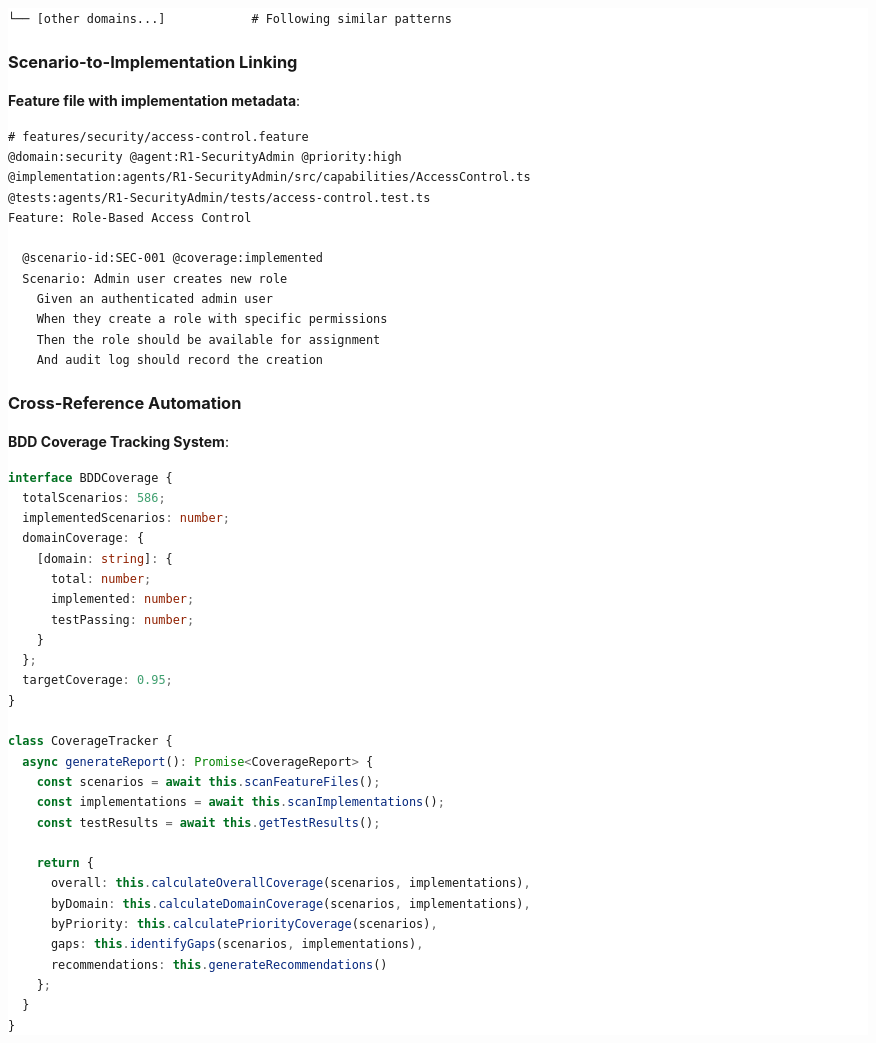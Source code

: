 ```
└── [other domains...]            # Following similar patterns
```

### Scenario-to-Implementation Linking

**Feature file with implementation metadata**:
```gherkin
# features/security/access-control.feature
@domain:security @agent:R1-SecurityAdmin @priority:high
@implementation:agents/R1-SecurityAdmin/src/capabilities/AccessControl.ts
@tests:agents/R1-SecurityAdmin/tests/access-control.test.ts
Feature: Role-Based Access Control

  @scenario-id:SEC-001 @coverage:implemented
  Scenario: Admin user creates new role
    Given an authenticated admin user
    When they create a role with specific permissions
    Then the role should be available for assignment
    And audit log should record the creation
```

### Cross-Reference Automation

**BDD Coverage Tracking System**:
```typescript
interface BDDCoverage {
  totalScenarios: 586;
  implementedScenarios: number;
  domainCoverage: {
    [domain: string]: {
      total: number;
      implemented: number;
      testPassing: number;
    }
  };
  targetCoverage: 0.95;
}

class CoverageTracker {
  async generateReport(): Promise<CoverageReport> {
    const scenarios = await this.scanFeatureFiles();
    const implementations = await this.scanImplementations();
    const testResults = await this.getTestResults();
    
    return {
      overall: this.calculateOverallCoverage(scenarios, implementations),
      byDomain: this.calculateDomainCoverage(scenarios, implementations),
      byPriority: this.calculatePriorityCoverage(scenarios),
      gaps: this.identifyGaps(scenarios, implementations),
      recommendations: this.generateRecommendations()
    };
  }
}
```
